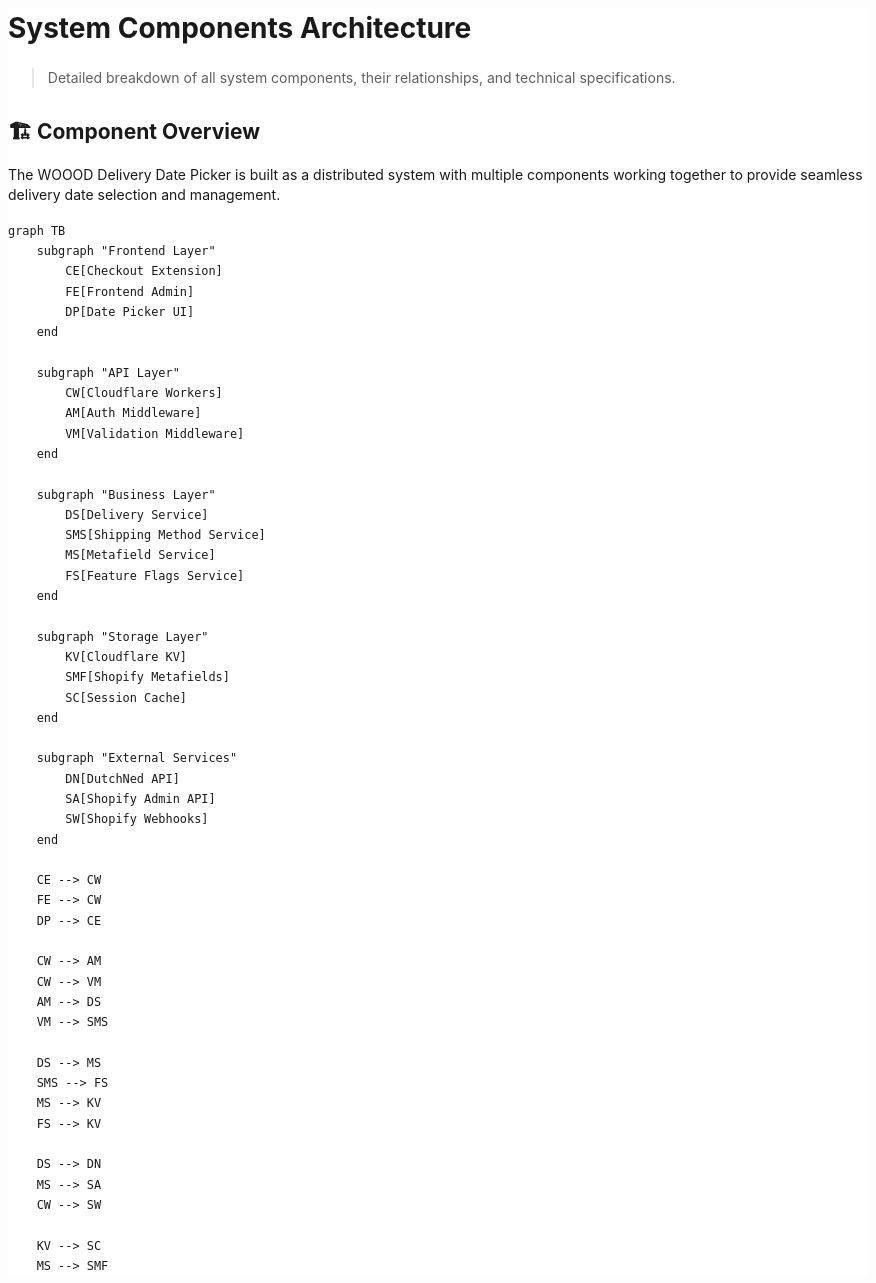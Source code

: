 # System Components Architecture

> Detailed breakdown of all system components, their relationships, and technical specifications.

## 🏗️ Component Overview

The WOOOD Delivery Date Picker is built as a distributed system with multiple components working together to provide seamless delivery date selection and management.

```mermaid
graph TB
    subgraph "Frontend Layer"
        CE[Checkout Extension]
        FE[Frontend Admin]
        DP[Date Picker UI]
    end

    subgraph "API Layer"
        CW[Cloudflare Workers]
        AM[Auth Middleware]
        VM[Validation Middleware]
    end

    subgraph "Business Layer"
        DS[Delivery Service]
        SMS[Shipping Method Service]
        MS[Metafield Service]
        FS[Feature Flags Service]
    end

    subgraph "Storage Layer"
        KV[Cloudflare KV]
        SMF[Shopify Metafields]
        SC[Session Cache]
    end

    subgraph "External Services"
        DN[DutchNed API]
        SA[Shopify Admin API]
        SW[Shopify Webhooks]
    end

    CE --> CW
    FE --> CW
    DP --> CE

    CW --> AM
    CW --> VM
    AM --> DS
    VM --> SMS

    DS --> MS
    SMS --> FS
    MS --> KV
    FS --> KV

    DS --> DN
    MS --> SA
    CW --> SW

    KV --> SC
    MS --> SMF
```